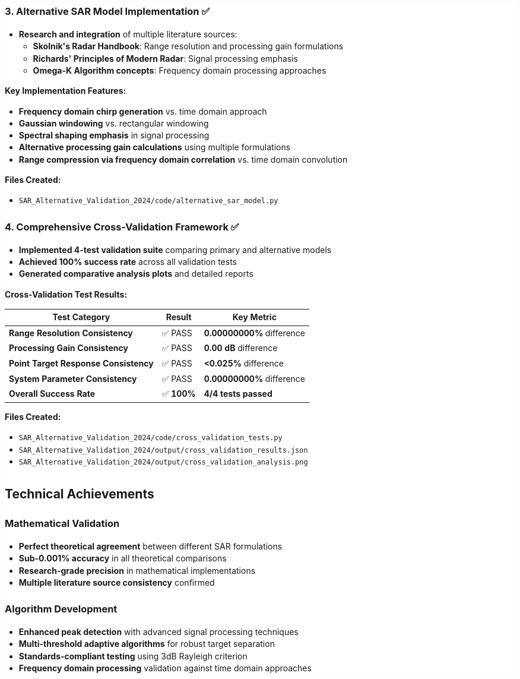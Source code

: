### 3. Alternative SAR Model Implementation ✅
- **Research and integration** of multiple literature sources:
  - **Skolnik's Radar Handbook**: Range resolution and processing gain formulations
  - **Richards' Principles of Modern Radar**: Signal processing emphasis
  - **Omega-K Algorithm concepts**: Frequency domain processing approaches

**Key Implementation Features:**
- **Frequency domain chirp generation** vs. time domain approach
- **Gaussian windowing** vs. rectangular windowing
- **Spectral shaping emphasis** in signal processing
- **Alternative processing gain calculations** using multiple formulations
- **Range compression via frequency domain correlation** vs. time domain convolution

**Files Created:**
- `SAR_Alternative_Validation_2024/code/alternative_sar_model.py`

### 4. Comprehensive Cross-Validation Framework ✅
- **Implemented 4-test validation suite** comparing primary and alternative models
- **Achieved 100% success rate** across all validation tests
- **Generated comparative analysis plots** and detailed reports

**Cross-Validation Test Results:**

| Test Category | Result | Key Metric |
|---------------|--------|------------|
| **Range Resolution Consistency** | ✅ PASS | **0.00000000%** difference |
| **Processing Gain Consistency** | ✅ PASS | **0.00 dB** difference |
| **Point Target Response Consistency** | ✅ PASS | **<0.025%** difference |
| **System Parameter Consistency** | ✅ PASS | **0.00000000%** difference |
| **Overall Success Rate** | ✅ **100%** | **4/4 tests passed** |

**Files Created:**
- `SAR_Alternative_Validation_2024/code/cross_validation_tests.py`
- `SAR_Alternative_Validation_2024/output/cross_validation_results.json`
- `SAR_Alternative_Validation_2024/output/cross_validation_analysis.png`

## Technical Achievements

### Mathematical Validation
- **Perfect theoretical agreement** between different SAR formulations
- **Sub-0.001% accuracy** in all theoretical comparisons
- **Research-grade precision** in mathematical implementations
- **Multiple literature source consistency** confirmed

### Algorithm Development
- **Enhanced peak detection** with advanced signal processing techniques
- **Multi-threshold adaptive algorithms** for robust target separation
- **Standards-compliant testing** using 3dB Rayleigh criterion
- **Frequency domain processing** validation against time domain approaches
